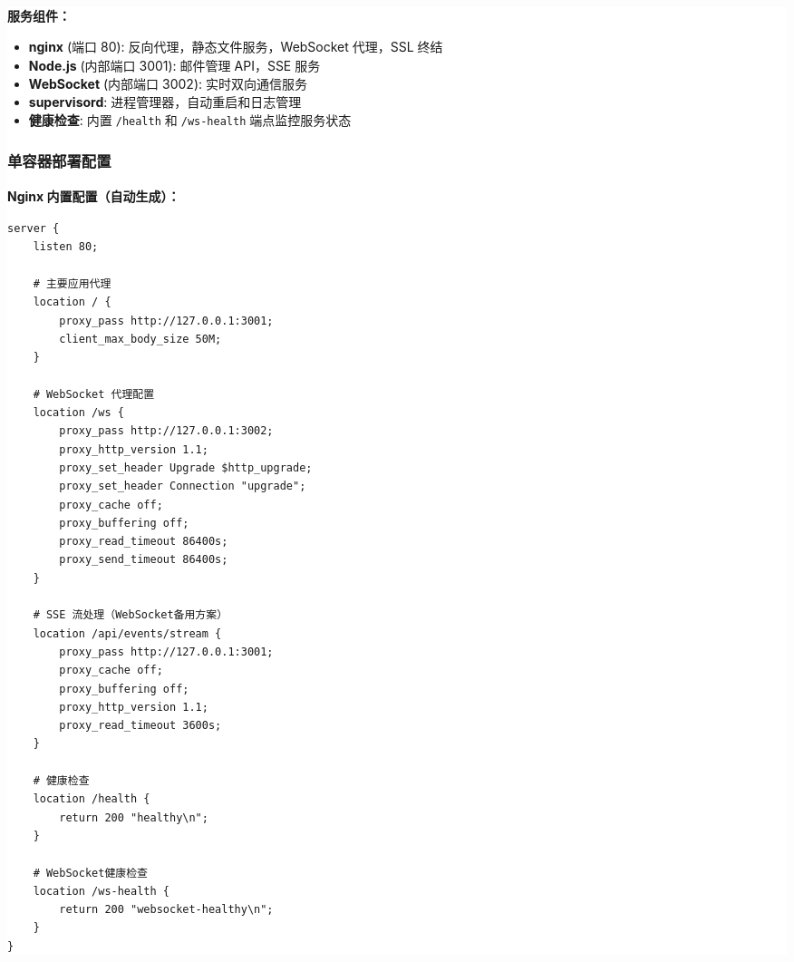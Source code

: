 **服务组件：**
- **nginx** (端口 80): 反向代理，静态文件服务，WebSocket 代理，SSL 终结
- **Node.js** (内部端口 3001): 邮件管理 API，SSE 服务
- **WebSocket** (内部端口 3002): 实时双向通信服务
- **supervisord**: 进程管理器，自动重启和日志管理
- **健康检查**: 内置 `/health` 和 `/ws-health` 端点监控服务状态

### 单容器部署配置

**Nginx 内置配置（自动生成）：**
```nginx
server {
    listen 80;

    # 主要应用代理
    location / {
        proxy_pass http://127.0.0.1:3001;
        client_max_body_size 50M;
    }

    # WebSocket 代理配置
    location /ws {
        proxy_pass http://127.0.0.1:3002;
        proxy_http_version 1.1;
        proxy_set_header Upgrade $http_upgrade;
        proxy_set_header Connection "upgrade";
        proxy_cache off;
        proxy_buffering off;
        proxy_read_timeout 86400s;
        proxy_send_timeout 86400s;
    }

    # SSE 流处理（WebSocket备用方案）
    location /api/events/stream {
        proxy_pass http://127.0.0.1:3001;
        proxy_cache off;
        proxy_buffering off;
        proxy_http_version 1.1;
        proxy_read_timeout 3600s;
    }

    # 健康检查
    location /health {
        return 200 "healthy\n";
    }

    # WebSocket健康检查
    location /ws-health {
        return 200 "websocket-healthy\n";
    }
}
```
